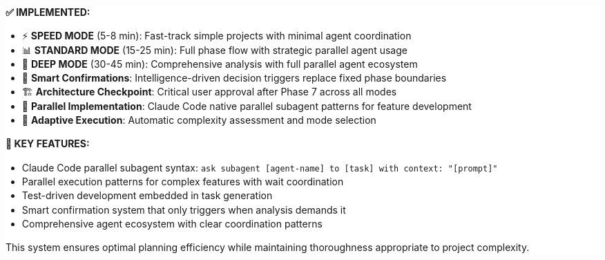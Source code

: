 **✅ IMPLEMENTED:**
- ⚡ **SPEED MODE** (5-8 min): Fast-track simple projects with minimal agent coordination
- 📊 **STANDARD MODE** (15-25 min): Full phase flow with strategic parallel agent usage  
- 🔬 **DEEP MODE** (30-45 min): Comprehensive analysis with full parallel agent ecosystem
- 🧠 **Smart Confirmations**: Intelligence-driven decision triggers replace fixed phase boundaries
- 🏗️ **Architecture Checkpoint**: Critical user approval after Phase 7 across all modes
- 🚀 **Parallel Implementation**: Claude Code native parallel subagent patterns for feature development
- 🔄 **Adaptive Execution**: Automatic complexity assessment and mode selection

**🎯 KEY FEATURES:**
- Claude Code parallel subagent syntax: `ask subagent [agent-name] to [task] with context: "[prompt]"`
- Parallel execution patterns for complex features with wait coordination
- Test-driven development embedded in task generation
- Smart confirmation system that only triggers when analysis demands it
- Comprehensive agent ecosystem with clear coordination patterns

This system ensures optimal planning efficiency while maintaining thoroughness appropriate to project complexity.

